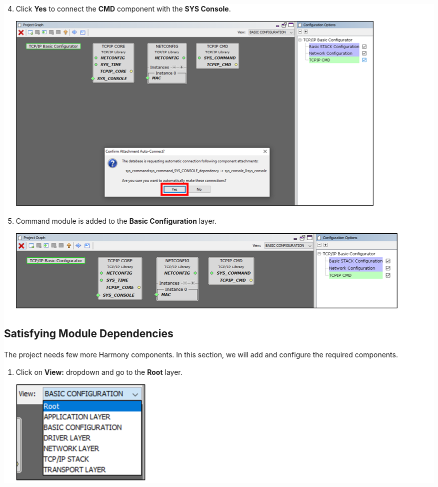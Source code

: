 
4.  Click **Yes** to connect the **CMD** component with the **SYS Console**.

    ![Microchip Technology](GUID-DF896088-DADB-44D1-BE70-7EBA8A7CF7CB-low.png)

5.  Command module is added to the **Basic Configuration** layer.

    ![Microchip Technology](GUID-05922A07-2210-4AB6-87EB-5CFA3B901B8E-low.png)


## **Satisfying Module Dependencies**

The project needs few more Harmony components. In this section, we will add and configure the required components.

1.  Click on **View:** dropdown and go to the **Root** layer.

    ![Microchip Technology](GUID-58CCF46D-73A6-4152-80DF-317E1CA7D7F7-low.png)
